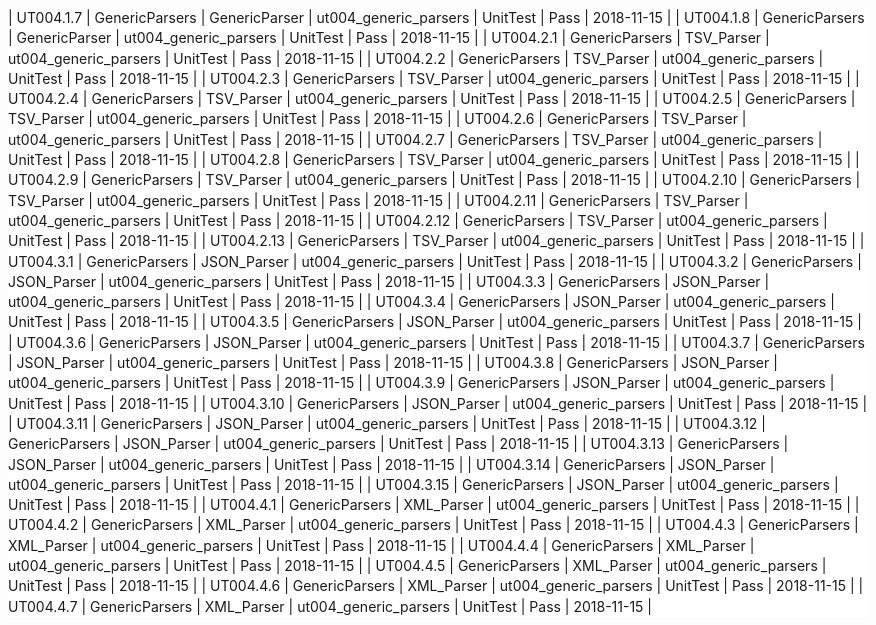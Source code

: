| UT004.1.7  | GenericParsers   | GenericParser            | ut004_generic_parsers   | UnitTest   | Pass   | 2018-11-15 |
| UT004.1.8  | GenericParsers   | GenericParser            | ut004_generic_parsers   | UnitTest   | Pass   | 2018-11-15 |
| UT004.2.1  | GenericParsers   | TSV_Parser               | ut004_generic_parsers   | UnitTest   | Pass   | 2018-11-15 |
| UT004.2.2  | GenericParsers   | TSV_Parser               | ut004_generic_parsers   | UnitTest   | Pass   | 2018-11-15 |
| UT004.2.3  | GenericParsers   | TSV_Parser               | ut004_generic_parsers   | UnitTest   | Pass   | 2018-11-15 |
| UT004.2.4  | GenericParsers   | TSV_Parser               | ut004_generic_parsers   | UnitTest   | Pass   | 2018-11-15 |
| UT004.2.5  | GenericParsers   | TSV_Parser               | ut004_generic_parsers   | UnitTest   | Pass   | 2018-11-15 |
| UT004.2.6  | GenericParsers   | TSV_Parser               | ut004_generic_parsers   | UnitTest   | Pass   | 2018-11-15 |
| UT004.2.7  | GenericParsers   | TSV_Parser               | ut004_generic_parsers   | UnitTest   | Pass   | 2018-11-15 |
| UT004.2.8  | GenericParsers   | TSV_Parser               | ut004_generic_parsers   | UnitTest   | Pass   | 2018-11-15 |
| UT004.2.9  | GenericParsers   | TSV_Parser               | ut004_generic_parsers   | UnitTest   | Pass   | 2018-11-15 |
| UT004.2.10 | GenericParsers   | TSV_Parser               | ut004_generic_parsers   | UnitTest   | Pass   | 2018-11-15 |
| UT004.2.11 | GenericParsers   | TSV_Parser               | ut004_generic_parsers   | UnitTest   | Pass   | 2018-11-15 |
| UT004.2.12 | GenericParsers   | TSV_Parser               | ut004_generic_parsers   | UnitTest   | Pass   | 2018-11-15 |
| UT004.2.13 | GenericParsers   | TSV_Parser               | ut004_generic_parsers   | UnitTest   | Pass   | 2018-11-15 |
| UT004.3.1  | GenericParsers   | JSON_Parser              | ut004_generic_parsers   | UnitTest   | Pass   | 2018-11-15 |
| UT004.3.2  | GenericParsers   | JSON_Parser              | ut004_generic_parsers   | UnitTest   | Pass   | 2018-11-15 |
| UT004.3.3  | GenericParsers   | JSON_Parser              | ut004_generic_parsers   | UnitTest   | Pass   | 2018-11-15 |
| UT004.3.4  | GenericParsers   | JSON_Parser              | ut004_generic_parsers   | UnitTest   | Pass   | 2018-11-15 |
| UT004.3.5  | GenericParsers   | JSON_Parser              | ut004_generic_parsers   | UnitTest   | Pass   | 2018-11-15 |
| UT004.3.6  | GenericParsers   | JSON_Parser              | ut004_generic_parsers   | UnitTest   | Pass   | 2018-11-15 |
| UT004.3.7  | GenericParsers   | JSON_Parser              | ut004_generic_parsers   | UnitTest   | Pass   | 2018-11-15 |
| UT004.3.8  | GenericParsers   | JSON_Parser              | ut004_generic_parsers   | UnitTest   | Pass   | 2018-11-15 |
| UT004.3.9  | GenericParsers   | JSON_Parser              | ut004_generic_parsers   | UnitTest   | Pass   | 2018-11-15 |
| UT004.3.10 | GenericParsers   | JSON_Parser              | ut004_generic_parsers   | UnitTest   | Pass   | 2018-11-15 |
| UT004.3.11 | GenericParsers   | JSON_Parser              | ut004_generic_parsers   | UnitTest   | Pass   | 2018-11-15 |
| UT004.3.12 | GenericParsers   | JSON_Parser              | ut004_generic_parsers   | UnitTest   | Pass   | 2018-11-15 |
| UT004.3.13 | GenericParsers   | JSON_Parser              | ut004_generic_parsers   | UnitTest   | Pass   | 2018-11-15 |
| UT004.3.14 | GenericParsers   | JSON_Parser              | ut004_generic_parsers   | UnitTest   | Pass   | 2018-11-15 |
| UT004.3.15 | GenericParsers   | JSON_Parser              | ut004_generic_parsers   | UnitTest   | Pass   | 2018-11-15 |
| UT004.4.1  | GenericParsers   | XML_Parser               | ut004_generic_parsers   | UnitTest   | Pass   | 2018-11-15 |
| UT004.4.2  | GenericParsers   | XML_Parser               | ut004_generic_parsers   | UnitTest   | Pass   | 2018-11-15 |
| UT004.4.3  | GenericParsers   | XML_Parser               | ut004_generic_parsers   | UnitTest   | Pass   | 2018-11-15 |
| UT004.4.4  | GenericParsers   | XML_Parser               | ut004_generic_parsers   | UnitTest   | Pass   | 2018-11-15 |
| UT004.4.5  | GenericParsers   | XML_Parser               | ut004_generic_parsers   | UnitTest   | Pass   | 2018-11-15 |
| UT004.4.6  | GenericParsers   | XML_Parser               | ut004_generic_parsers   | UnitTest   | Pass   | 2018-11-15 |
| UT004.4.7  | GenericParsers   | XML_Parser               | ut004_generic_parsers   | UnitTest   | Pass   | 2018-11-15 |
